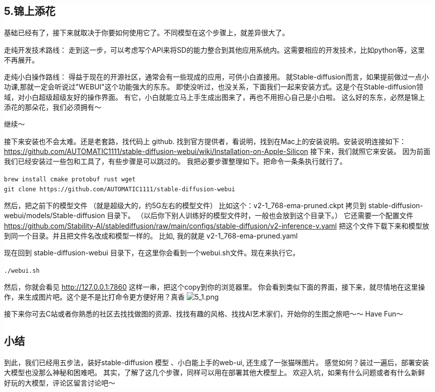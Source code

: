 
## 5.锦上添花
基础已经有了，接下来就取决于你要如何使用它了。不同模型在这个步骤上，就差异很大了。

走纯开发技术路线：
走到这一步，可以考虑写个API来将SD的能力整合到其他应用系统内。这需要相应的开发技术，比如python等，这里不再展开。

走纯小白操作路线：
得益于现在的开源社区，通常会有一些现成的应用，可供小白直接用。
就Stable-diffusion而言，如果提前做过一点小功课,那就一定会听说过"WEBUI"这个功能强大的东东。
即使没听过，也没关系，下面我们一起来安装方式。这是个在Stable-diffusion领域，对小白超级超级友好的操作界面。 
有它，小白就能立马上手生成出图来了，再也不用担心自己是小白啦。
这么好的东东，必然是锦上添花的那朵花，我们必须拥有～ 

继续～


接下来安装也不会太难。还是老套路，找代码上 github.
找到官方提供者，看说明，找到在Mac上的安装说明。安装说明连接如下：
https://github.com/AUTOMATIC1111/stable-diffusion-webui/wiki/Installation-on-Apple-Silicon
接下来，我们就照它来安装。 
因为前面我们已经安装过一些包和工具了，有些步骤是可以跳过的。
我把必要步骤整理如下。把命令一条条执行就行了。

```commandline
brew install cmake protobuf rust wget
git clone https://github.com/AUTOMATIC1111/stable-diffusion-webui
```
然后，把之前下的模型文件 （就是超级大的，约5G左右的模型文件） 比如这个：v2-1_768-ema-pruned.ckpt
拷贝到 stable-diffusion-webui/models/Stable-diffusion 目录下。
（以后你下别人训练好的模型文件时，一般也会放到这个目录下。）
它还需要一个配置文件
https://github.com/Stability-AI/stablediffusion/raw/main/configs/stable-diffusion/v2-inference-v.yaml 
把这个文件下载下来和模型放到同一个目录。并且把文件名改成和模型一样的。 比如, 我的就是 v2-1_768-ema-pruned.yaml

现在回到 stable-diffusion-webui 目录下，在这里你会看到一个webui.sh文件。现在来执行它。
```commandline （如果要停掉就按ctrl+C。下次再启动时，再执行这条命令即可。）
./webui.sh
```
然后，你就会看见 http://127.0.0.1:7860 这样一串，把这个copy到你的浏览器里。
你会看到类似下面的界面，接下来，就尽情地在这里操作，来生成图片吧。这个是不是比打命令更方便好用？真香
![5_1.png](imgs/5_1.png)    

接下来你可去C站或者你熟悉的社区去找找做图的资源、找找有趣的风格、找找AI艺术家们，开始你的生图之旅吧～～
Have Fun～


## 小结

到此，我们已经用五步法，装好stable-diffusion 模型 、小白能上手的web-ui, 还生成了一张猫咪图片。
感觉如何？装过一遍后，部署安装大模型也没那么神秘和困难吧。
其实，了解了这几个步骤，同样可以用在部署其他大模型上。 
欢迎入坑，如果有什么问题或者有什么新鲜好玩的大模型，评论区留言讨论吧～
